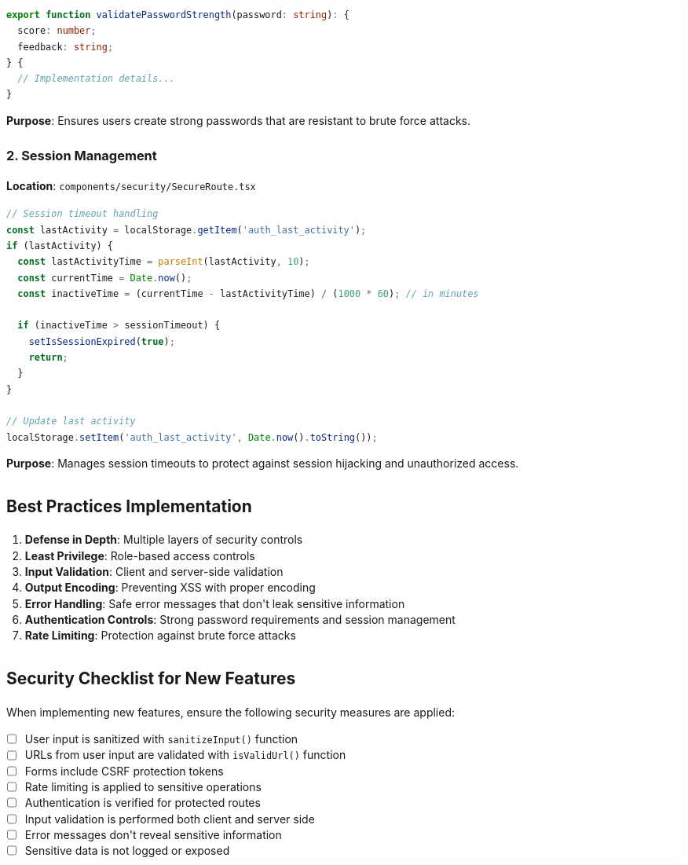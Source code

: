 ```typescript
export function validatePasswordStrength(password: string): {
  score: number;
  feedback: string;
} {
  // Implementation details...
}
```

**Purpose**: Ensures users create strong passwords that are resistant to brute force attacks.

### 2. Session Management

**Location**: `components/security/SecureRoute.tsx`

```typescript
// Session timeout handling
const lastActivity = localStorage.getItem('auth_last_activity');
if (lastActivity) {
  const lastActivityTime = parseInt(lastActivity, 10);
  const currentTime = Date.now();
  const inactiveTime = (currentTime - lastActivityTime) / (1000 * 60); // in minutes
  
  if (inactiveTime > sessionTimeout) {
    setIsSessionExpired(true);
    return;
  }
}

// Update last activity
localStorage.setItem('auth_last_activity', Date.now().toString());
```

**Purpose**: Manages session timeouts to protect against session hijacking and unauthorized access.

## Best Practices Implementation

1. **Defense in Depth**: Multiple layers of security controls
2. **Least Privilege**: Role-based access controls
3. **Input Validation**: Client and server-side validation
4. **Output Encoding**: Preventing XSS with proper encoding
5. **Error Handling**: Safe error messages that don't leak sensitive information
6. **Authentication Controls**: Strong password requirements and session management
7. **Rate Limiting**: Protection against brute force attacks

## Security Checklist for New Features

When implementing new features, ensure the following security measures are applied:

- [ ] User input is sanitized with `sanitizeInput()` function
- [ ] URLs from user input are validated with `isValidUrl()` function
- [ ] Forms include CSRF protection tokens
- [ ] Rate limiting is applied to sensitive operations
- [ ] Authentication is verified for protected routes
- [ ] Input validation is performed both client and server side
- [ ] Error messages don't reveal sensitive information
- [ ] Sensitive data is not logged or exposed
